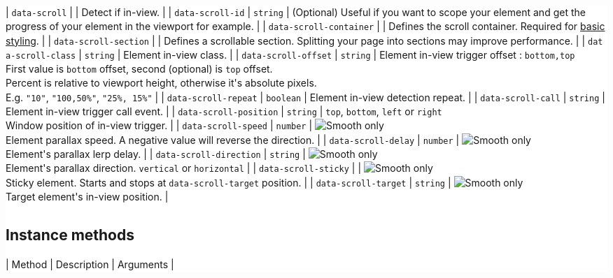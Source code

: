 | `data-scroll`           |           | Detect if in-view.                                                                                                                                                                                                                        |
| `data-scroll-id`        | `string`  | (Optional) Useful if you want to scope your element and get the progress of your element in the viewport for example.                                                                                                                     |
| `data-scroll-container` |           | Defines the scroll container. Required for [basic styling](https://github.com/studio-freight/locomotive-scroll/blob/master/dist/locomotive-scroll.css).                                                                                   |
| `data-scroll-section`   |           | Defines a scrollable section. Splitting your page into sections may improve performance.                                                                                                                                                  |
| `data-scroll-class`     | `string`  | Element in-view class.                                                                                                                                                                                                                    |
| `data-scroll-offset`    | `string`  | Element in-view trigger offset : `bottom,top`<br>First value is `bottom` offset, second (optional) is `top` offset.<br> Percent is relative to viewport height, otherwise it's absolute pixels.<br>E.g. `"10"`, `"100,50%"`, `"25%, 15%"` |
| `data-scroll-repeat`    | `boolean` | Element in-view detection repeat.                                                                                                                                                                                                         |
| `data-scroll-call`      | `string`  | Element in-view trigger call event.                                                                                                                                                                                                       |
| `data-scroll-position`  | `string`  | `top`, `bottom`, `left` or `right`<br>Window position of in-view trigger.                                                                                                                                                                 |
| `data-scroll-speed`     | `number`  | ![Smooth only][smooth-only]<br>Element parallax speed. A negative value will reverse the direction.                                                                                                                                       |
| `data-scroll-delay`     | `number`  | ![Smooth only][smooth-only]<br>Element's parallax lerp delay.                                                                                                                                                                             |
| `data-scroll-direction` | `string`  | ![Smooth only][smooth-only]<br>Element's parallax direction. `vertical` or `horizontal`                                                                                                                                                   |
| `data-scroll-sticky`    |           | ![Smooth only][smooth-only]<br>Sticky element. Starts and stops at `data-scroll-target` position.                                                                                                                                         |
| `data-scroll-target`    | `string`  | ![Smooth only][smooth-only]<br>Target element's in-view position.                                                                                                                                                                         |

## Instance methods

| Method                      | Description                    | Arguments                                                                                                                                                                                                                                                                                                                                                                                                                                                                                                                                                                                                                                                                                                                                                                                                                                                                                                                                                                                                                                                                                                                                                                                                                                                                                                                      |

[instance events]: #instance-events
[virtual scroll]: https://github.com/ayamflow/virtual-scroll
[modularscroll]: https://github.com/modularorg/modularscroll
[bezier-easing]: https://github.com/gre/bezier-easing
[smooth-only]: https://img.shields.io/badge/smooth-only-blue